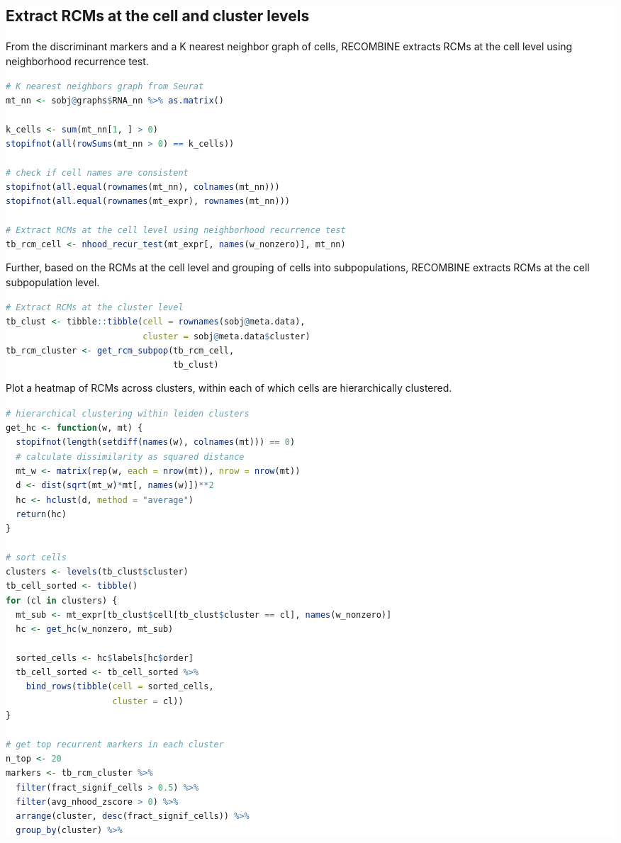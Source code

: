 ## Extract RCMs at the cell and cluster levels

From the discriminant markers and a K nearest neighbor graph of cells,
RECOMBINE extracts RCMs at the cell level using neighborhood recurrence
test.

``` r
# K nearest neighbors graph from Seurat
mt_nn <- sobj@graphs$RNA_nn %>% as.matrix()

k_cells <- sum(mt_nn[1, ] > 0)
stopifnot(all(rowSums(mt_nn > 0) == k_cells))

# check if cell names are consistent
stopifnot(all.equal(rownames(mt_nn), colnames(mt_nn)))
stopifnot(all.equal(rownames(mt_expr), rownames(mt_nn)))

# Extract RCMs at the cell level using neighborhood recurrence test
tb_rcm_cell <- nhood_recur_test(mt_expr[, names(w_nonzero)], mt_nn)
```

Further, based on the RCMs at the cell level and grouping of cells into
subpopulations, RECOMBINE extracts RCMs at the cell subpopulation level.

``` r
# Extract RCMs at the cluster level
tb_clust <- tibble::tibble(cell = rownames(sobj@meta.data),
                           cluster = sobj@meta.data$cluster)
tb_rcm_cluster <- get_rcm_subpop(tb_rcm_cell, 
                                 tb_clust)
```

Plot a heatmap of RCMs across clusters, within each of which cells are
hierarchically clustered.

``` r
# hierarchical clustering within leiden clusters
get_hc <- function(w, mt) {
  stopifnot(length(setdiff(names(w), colnames(mt))) == 0)
  # calculate dissimilarity as squared distance
  mt_w <- matrix(rep(w, each = nrow(mt)), nrow = nrow(mt))
  d <- dist(sqrt(mt_w)*mt[, names(w)])**2
  hc <- hclust(d, method = "average")
  return(hc)
}

# sort cells
clusters <- levels(tb_clust$cluster)
tb_cell_sorted <- tibble()
for (cl in clusters) {
  mt_sub <- mt_expr[tb_clust$cell[tb_clust$cluster == cl], names(w_nonzero)]
  hc <- get_hc(w_nonzero, mt_sub)
  
  sorted_cells <- hc$labels[hc$order]
  tb_cell_sorted <- tb_cell_sorted %>%
    bind_rows(tibble(cell = sorted_cells,
                     cluster = cl))
}

# get top recurrent markers in each cluster
n_top <- 20
markers <- tb_rcm_cluster %>%
  filter(fract_signif_cells > 0.5) %>%
  filter(avg_nhood_zscore > 0) %>%
  arrange(cluster, desc(fract_signif_cells)) %>%
  group_by(cluster) %>%
```